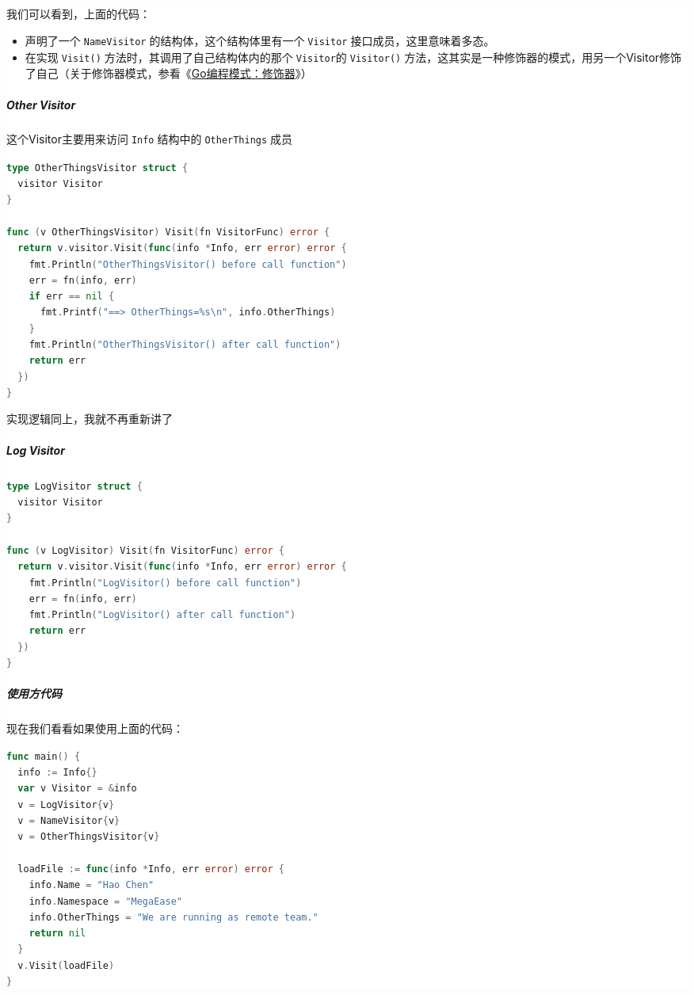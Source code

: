 我们可以看到，上面的代码：

- 声明了一个 `NameVisitor` 的结构体，这个结构体里有一个 `Visitor` 接口成员，这里意味着多态。
- 在实现 `Visit()` 方法时，其调用了自己结构体内的那个 `Visitor`的 `Visitor()` 方法，这其实是一种修饰器的模式，用另一个Visitor修饰了自己（关于修饰器模式，参看《[Go编程模式：修饰器](https://coolshell.cn/articles/17929.html)》）

##### Other Visitor

这个Visitor主要用来访问 `Info` 结构中的 `OtherThings` 成员

```go
type OtherThingsVisitor struct {
  visitor Visitor
}

func (v OtherThingsVisitor) Visit(fn VisitorFunc) error {
  return v.visitor.Visit(func(info *Info, err error) error {
    fmt.Println("OtherThingsVisitor() before call function")
    err = fn(info, err)
    if err == nil {
      fmt.Printf("==> OtherThings=%s\n", info.OtherThings)
    }
    fmt.Println("OtherThingsVisitor() after call function")
    return err
  })
}
```

实现逻辑同上，我就不再重新讲了

##### Log Visitor

```go
type LogVisitor struct {
  visitor Visitor
}

func (v LogVisitor) Visit(fn VisitorFunc) error {
  return v.visitor.Visit(func(info *Info, err error) error {
    fmt.Println("LogVisitor() before call function")
    err = fn(info, err)
    fmt.Println("LogVisitor() after call function")
    return err
  })
}
```

##### 使用方代码

现在我们看看如果使用上面的代码：

```go
func main() {
  info := Info{}
  var v Visitor = &info
  v = LogVisitor{v}
  v = NameVisitor{v}
  v = OtherThingsVisitor{v}

  loadFile := func(info *Info, err error) error {
    info.Name = "Hao Chen"
    info.Namespace = "MegaEase"
    info.OtherThings = "We are running as remote team."
    return nil
  }
  v.Visit(loadFile)
}
```
